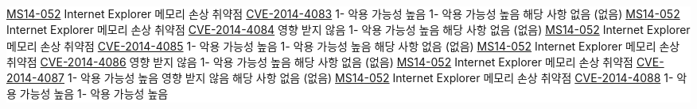</tr>
<tr class="odd">
<td style="border:1px solid black;"><a href="http://go.microsoft.com/fwlink/?linkid=509961">MS14-052</a></td>
<td style="border:1px solid black;">Internet Explorer 메모리 손상 취약점</td>
<td style="border:1px solid black;"><a href="http://www.cve.mitre.org/cgi-bin/cvename.cgi?name=cve-2014-4083">CVE-2014-4083</a></td>
<td style="border:1px solid black;">1- 악용 가능성 높음</td>
<td style="border:1px solid black;">1- 악용 가능성 높음</td>
<td style="border:1px solid black;">해당 사항 없음</td>
<td style="border:1px solid black;">(없음)</td>
</tr>
<tr class="even">
<td style="border:1px solid black;"><a href="http://go.microsoft.com/fwlink/?linkid=509961">MS14-052</a></td>
<td style="border:1px solid black;">Internet Explorer 메모리 손상 취약점</td>
<td style="border:1px solid black;"><a href="http://www.cve.mitre.org/cgi-bin/cvename.cgi?name=cve-2014-4084">CVE-2014-4084</a></td>
<td style="border:1px solid black;">영향 받지 않음</td>
<td style="border:1px solid black;">1- 악용 가능성 높음</td>
<td style="border:1px solid black;">해당 사항 없음</td>
<td style="border:1px solid black;">(없음)</td>
</tr>
<tr class="odd">
<td style="border:1px solid black;"><a href="http://go.microsoft.com/fwlink/?linkid=509961">MS14-052</a></td>
<td style="border:1px solid black;">Internet Explorer 메모리 손상 취약점</td>
<td style="border:1px solid black;"><a href="http://www.cve.mitre.org/cgi-bin/cvename.cgi?name=cve-2014-4085">CVE-2014-4085</a></td>
<td style="border:1px solid black;">1- 악용 가능성 높음</td>
<td style="border:1px solid black;">1- 악용 가능성 높음</td>
<td style="border:1px solid black;">해당 사항 없음</td>
<td style="border:1px solid black;">(없음)</td>
</tr>
<tr class="even">
<td style="border:1px solid black;"><a href="http://go.microsoft.com/fwlink/?linkid=509961">MS14-052</a></td>
<td style="border:1px solid black;">Internet Explorer 메모리 손상 취약점</td>
<td style="border:1px solid black;"><a href="http://www.cve.mitre.org/cgi-bin/cvename.cgi?name=cve-2014-4086">CVE-2014-4086</a></td>
<td style="border:1px solid black;">영향 받지 않음</td>
<td style="border:1px solid black;">1- 악용 가능성 높음</td>
<td style="border:1px solid black;">해당 사항 없음</td>
<td style="border:1px solid black;">(없음)</td>
</tr>
<tr class="odd">
<td style="border:1px solid black;"><a href="http://go.microsoft.com/fwlink/?linkid=509961">MS14-052</a></td>
<td style="border:1px solid black;">Internet Explorer 메모리 손상 취약점</td>
<td style="border:1px solid black;"><a href="http://www.cve.mitre.org/cgi-bin/cvename.cgi?name=cve-2014-4087">CVE-2014-4087</a></td>
<td style="border:1px solid black;">1- 악용 가능성 높음</td>
<td style="border:1px solid black;">영향 받지 않음</td>
<td style="border:1px solid black;">해당 사항 없음</td>
<td style="border:1px solid black;">(없음)</td>
</tr>
<tr class="even">
<td style="border:1px solid black;"><a href="http://go.microsoft.com/fwlink/?linkid=509961">MS14-052</a></td>
<td style="border:1px solid black;">Internet Explorer 메모리 손상 취약점</td>
<td style="border:1px solid black;"><a href="http://www.cve.mitre.org/cgi-bin/cvename.cgi?name=cve-2014-4088">CVE-2014-4088</a></td>
<td style="border:1px solid black;">1- 악용 가능성 높음</td>
<td style="border:1px solid black;">1- 악용 가능성 높음</td>